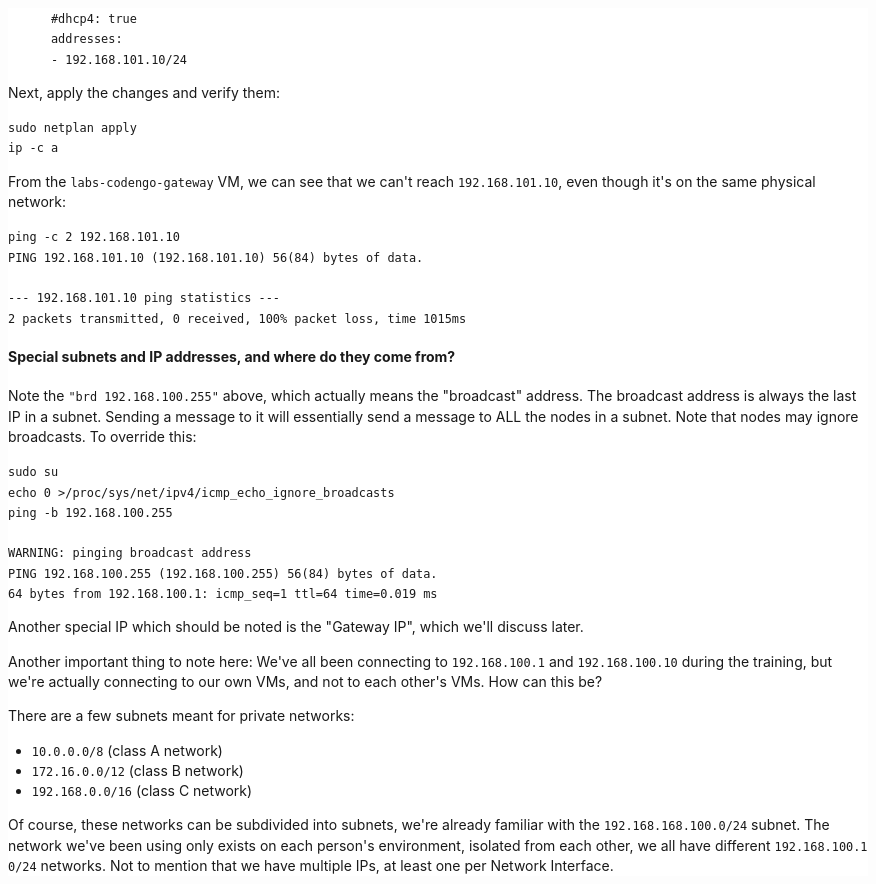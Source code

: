 ```
      #dhcp4: true
      addresses:
      - 192.168.101.10/24
```

Next, apply the changes and verify them:

```
sudo netplan apply
ip -c a
```

From the ``labs-codengo-gateway`` VM, we can see that we can't reach ``192.168.101.10``, even though it's on the same physical network:

```
ping -c 2 192.168.101.10
PING 192.168.101.10 (192.168.101.10) 56(84) bytes of data.

--- 192.168.101.10 ping statistics ---
2 packets transmitted, 0 received, 100% packet loss, time 1015ms
```


#### Special subnets and IP addresses, and where do they come from?

Note the ``"brd 192.168.100.255"`` above, which actually means the "broadcast" address. The broadcast address is always the last IP in a subnet. Sending a message to it will essentially send a message to ALL the nodes in a subnet. Note that nodes may ignore broadcasts. To override this:

```
sudo su
echo 0 >/proc/sys/net/ipv4/icmp_echo_ignore_broadcasts
ping -b 192.168.100.255

WARNING: pinging broadcast address
PING 192.168.100.255 (192.168.100.255) 56(84) bytes of data.
64 bytes from 192.168.100.1: icmp_seq=1 ttl=64 time=0.019 ms
```

Another special IP which should be noted is the "Gateway IP", which we'll discuss later.

Another important thing to note here: We've all been connecting to ``192.168.100.1`` and ``192.168.100.10`` during the training, but we're actually connecting to our own VMs, and not to each other's VMs. How can this be?

There are a few subnets meant for private networks:

- ``10.0.0.0/8`` (class A network)
- ``172.16.0.0/12`` (class B network)
- ``192.168.0.0/16`` (class C network)

Of course, these networks can be subdivided into subnets, we're already familiar with the ``192.168.168.100.0/24`` subnet. The network we've been using only exists on each person's environment, isolated from each other, we all have different ``192.168.100.10/24`` networks. Not to mention that we have multiple IPs, at least one per Network Interface.
